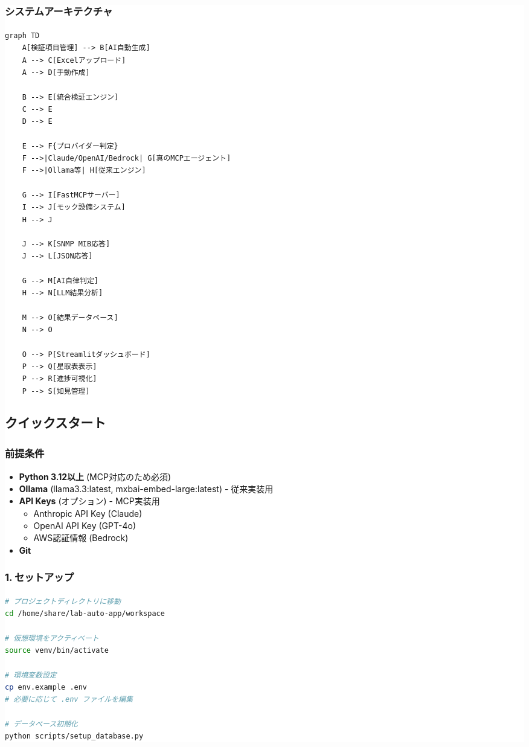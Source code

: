 
### システムアーキテクチャ

```mermaid
graph TD
    A[検証項目管理] --> B[AI自動生成]
    A --> C[Excelアップロード]
    A --> D[手動作成]
    
    B --> E[統合検証エンジン]
    C --> E
    D --> E
    
    E --> F{プロバイダー判定}
    F -->|Claude/OpenAI/Bedrock| G[真のMCPエージェント]
    F -->|Ollama等| H[従来エンジン]
    
    G --> I[FastMCPサーバー]
    I --> J[モック設備システム]
    H --> J
    
    J --> K[SNMP MIB応答]
    J --> L[JSON応答]
    
    G --> M[AI自律判定]
    H --> N[LLM結果分析]
    
    M --> O[結果データベース]
    N --> O
    
    O --> P[Streamlitダッシュボード]
    P --> Q[星取表表示]
    P --> R[進捗可視化]
    P --> S[知見管理]
```

## クイックスタート

### 前提条件

- **Python 3.12以上** (MCP対応のため必須)
- **Ollama** (llama3.3:latest, mxbai-embed-large:latest) - 従来実装用
- **API Keys** (オプション) - MCP実装用
  - Anthropic API Key (Claude)
  - OpenAI API Key (GPT-4o)
  - AWS認証情報 (Bedrock)
- **Git**

### 1. セットアップ

```bash
# プロジェクトディレクトリに移動
cd /home/share/lab-auto-app/workspace

# 仮想環境をアクティベート
source venv/bin/activate

# 環境変数設定
cp env.example .env
# 必要に応じて .env ファイルを編集

# データベース初期化
python scripts/setup_database.py
```
